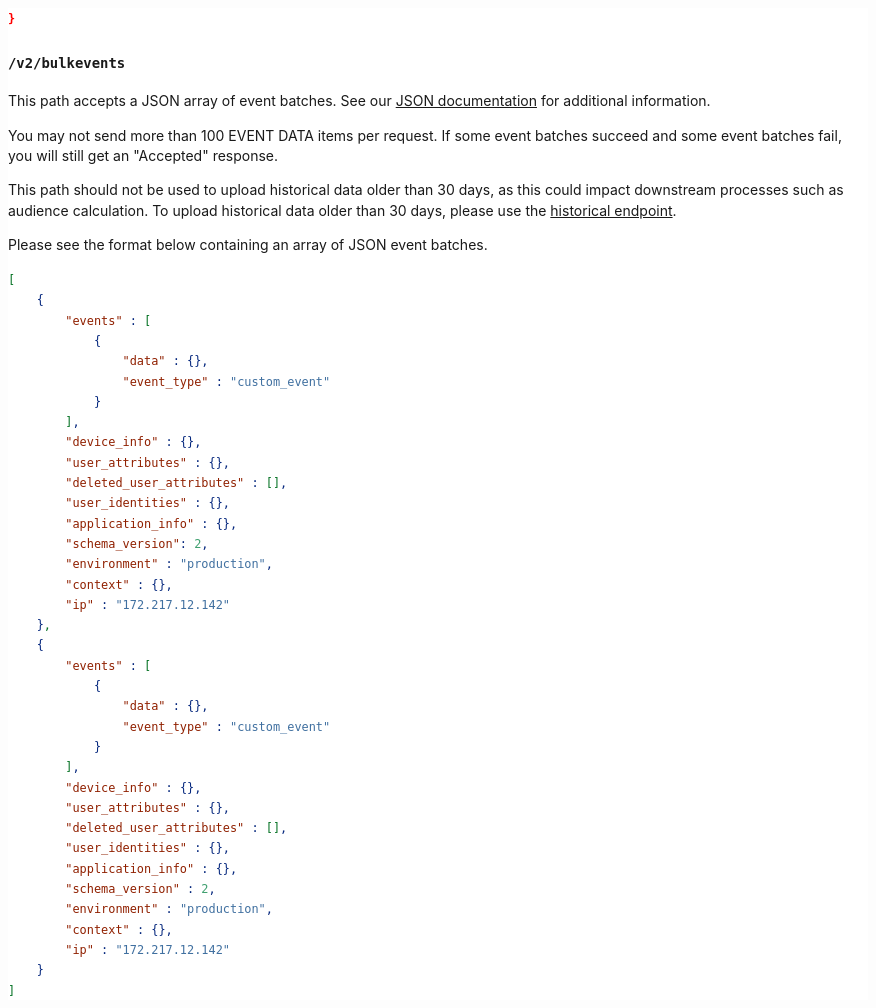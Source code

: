 ~~~json
}

~~~

### `/v2/bulkevents`

This path accepts a JSON array of event batches.  See our [JSON documentation](/developers/server/json-reference/) for additional information.

You may not send more than 100 EVENT DATA items per request.
If some event batches succeed and some event batches fail, you will still get an "Accepted" response.

This path should not be used to upload historical data older than 30 days, as this could impact downstream processes such as audience calculation. To upload historical data older than 30 days, please use the [historical endpoint](/developers/server/http/#v2bulkeventshistorical).

Please see the format below containing an array of JSON event batches.

~~~json
[
    {
        "events" : [
            {
                "data" : {},
                "event_type" : "custom_event"
            }
        ],
        "device_info" : {},
        "user_attributes" : {},
        "deleted_user_attributes" : [],
        "user_identities" : {},
        "application_info" : {},
        "schema_version": 2,
        "environment" : "production",
        "context" : {},
        "ip" : "172.217.12.142"
    },
    {
        "events" : [
            {
                "data" : {},
                "event_type" : "custom_event"
            }
        ],
        "device_info" : {},
        "user_attributes" : {},
        "deleted_user_attributes" : [],
        "user_identities" : {},
        "application_info" : {},
        "schema_version" : 2,
        "environment" : "production",
        "context" : {},
        "ip" : "172.217.12.142"
    }
]

~~~
